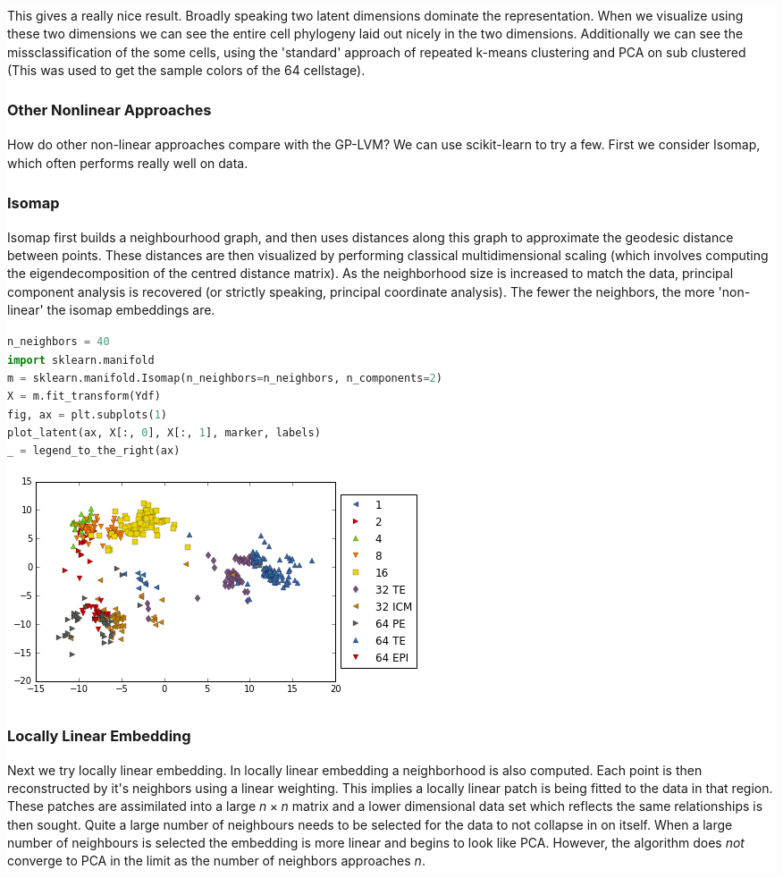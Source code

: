 
This gives a really nice result. Broadly speaking two latent dimensions dominate the representation. When we visualize using these two dimensions we can see the entire cell phylogeny laid out nicely in the two dimensions. Additionally we can see the missclassification of the some cells, using the 'standard' approach of repeated k-means clustering and PCA on sub clustered (This was used to get the sample colors of the 64 cellstage).

### Other Nonlinear Approaches

How do other non-linear approaches compare with the GP-LVM? We can use scikit-learn to try a few. First we consider Isomap, which often performs really well on data.

### Isomap

Isomap first builds a neighbourhood graph, and then uses distances along this graph to approximate the geodesic distance between points. These distances are then visualized by performing classical multidimensional scaling (which involves computing the eigendecomposition of the centred distance matrix). As the neighborhood size is increased to match the data, principal component analysis is recovered (or strictly speaking, principal coordinate analysis). The fewer the neighbors, the more 'non-linear' the isomap embeddings are. 


```python
n_neighbors = 40
import sklearn.manifold
m = sklearn.manifold.Isomap(n_neighbors=n_neighbors, n_components=2)
X = m.fit_transform(Ydf)
fig, ax = plt.subplots(1)
plot_latent(ax, X[:, 0], X[:, 1], marker, labels)
_ = legend_to_the_right(ax)
```


![png](2017-02-03-Blastocyst-Development-in-Mice%3A-Single-Cell-TaqMan-Arrays/output_35_0.png)


### Locally Linear Embedding

Next we try locally linear embedding. In locally linear embedding a neighborhood is also computed. Each point is then reconstructed by it's neighbors using a linear weighting. This implies a locally linear patch is being fitted to the data in that region. These patches are assimilated into a large $n\times n$ matrix and a lower dimensional data set which reflects the same relationships is then sought. Quite a large number of neighbours needs to be selected for the data to not collapse in on itself. When a large number of neighbours is selected the embedding is more linear and begins to look like PCA. However, the algorithm does *not* converge to PCA in the limit as the number of neighbors approaches $n$. 

